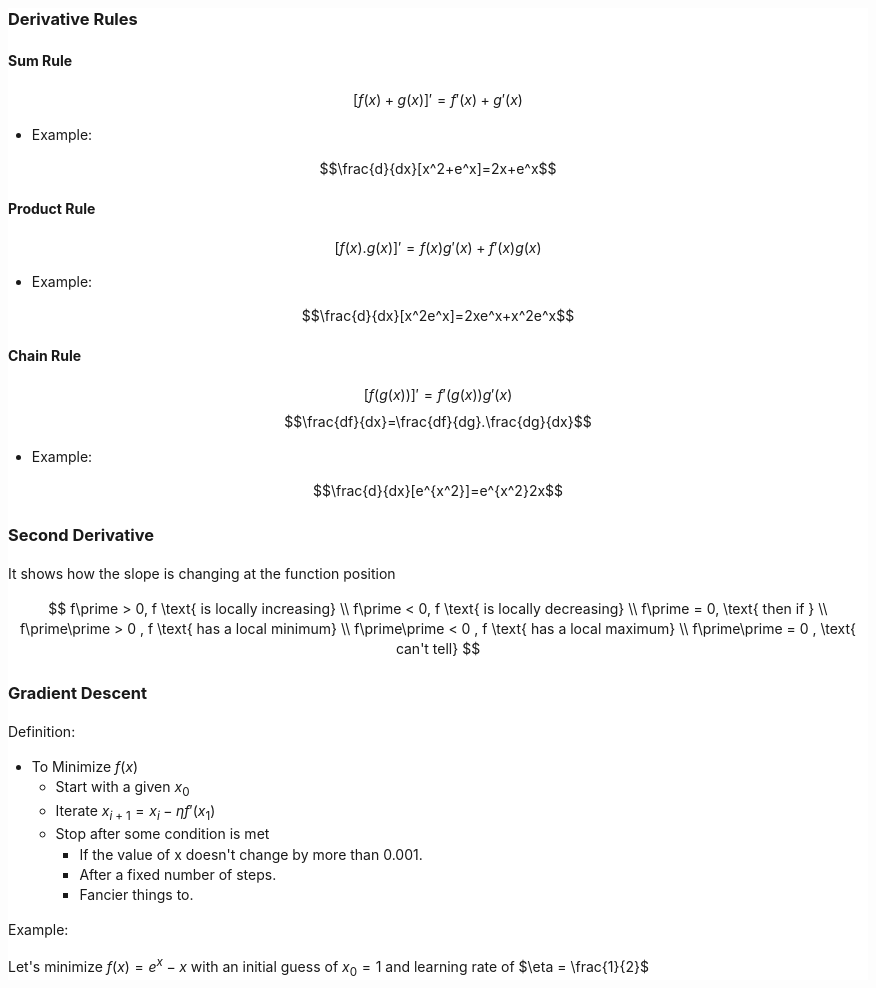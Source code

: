 ### Derivative Rules

#### Sum Rule

$$[f(x) + g(x)]\prime = f\prime(x)+g\prime(x)$$

- Example:

$$\frac{d}{dx}[x^2+e^x]=2x+e^x$$

#### Product Rule

$$[f(x) . g(x)]\prime = f(x)g\prime(x)+f\prime(x)g(x)$$

- Example:

$$\frac{d}{dx}[x^2e^x]=2xe^x+x^2e^x$$

#### Chain Rule

$$[f(g(x))]\prime = f\prime(g(x)) g\prime(x)$$
$$\frac{df}{dx}=\frac{df}{dg}.\frac{dg}{dx}$$

- Example:

$$\frac{d}{dx}[e^{x^2}]=e^{x^2}2x$$

### Second Derivative

It shows how the slope is changing at the function position

$$
 f\prime > 0, f \text{ is locally increasing}
\\ f\prime < 0, f \text{ is locally decreasing}
\\ f\prime = 0, \text{ then if }
\\ f\prime\prime > 0 , f \text{ has a local minimum}
\\ f\prime\prime < 0 , f \text{ has a local maximum}
\\ f\prime\prime = 0 , \text{ can't tell}
$$

### Gradient Descent

Definition:

- To Minimize $f(x)$
  - Start with a given $x_0$
  - Iterate $x_{i+1}=x_i-\eta f\prime(x_1)$
  - Stop after some condition is met
    - If the value of x doesn't change by more than 0.001.
    - After a fixed number of steps.
    - Fancier things to.

Example:

Let's minimize $f(x) = e^x-x$ with an initial guess of $x_0 = 1$ and learning rate of $\eta = \frac{1}{2}$

